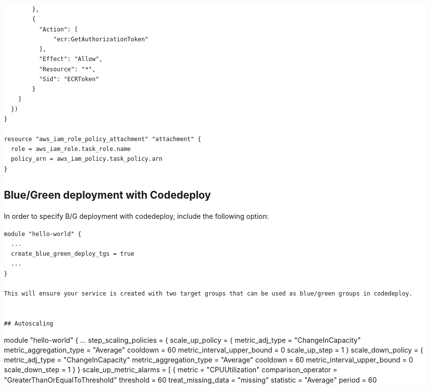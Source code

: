 ```
        },
        {
          "Action": [
              "ecr:GetAuthorizationToken"
          ],
          "Effect": "Allow",
          "Resource": "*",
          "Sid": "ECRToken"
        }
    ]
  })
}

resource "aws_iam_role_policy_attachment" "attachment" {
  role = aws_iam_role.task_role.name
  policy_arn = aws_iam_policy.task_policy.arn
}

```

## Blue/Green deployment with Codedeploy

In order to specify B/G deployment with codedeploy, include the following option:
```
module "hello-world" {
  ...
  create_blue_green_deploy_tgs = true
  ...
}

This will ensure your service is created with two target groups that can be used as blue/green groups in codedeploy.


## Autoscaling

```
module "hello-world" {
  ...
  step_scaling_policies = {
      scale_up_policy = {
        metric_adj_type = "ChangeInCapacity"
        metric_aggregation_type = "Average"
        cooldown = 60
        metric_interval_upper_bound = 0
        scale_up_step = 1
      }
      scale_down_policy = {
        metric_adj_type = "ChangeInCapacity"
        metric_aggregation_type = "Average"
        cooldown = 60
        metric_interval_upper_bound = 0
        scale_down_step = 1
      }
    }
    scale_up_metric_alarms = [
      {
        metric = "CPUUtilization"
        comparison_operator = "GreaterThanOrEqualToThreshold"
        threshold = 60
        treat_missing_data = "missing"
        statistic = "Average"
        period = 60
